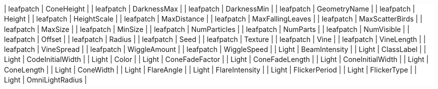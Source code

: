 | leafpatch | ConeHeight |
| leafpatch | DarknessMax |
| leafpatch | DarknessMin |
| leafpatch | GeometryName |
| leafpatch | Height |
| leafpatch | HeightScale |
| leafpatch | MaxDistance |
| leafpatch | MaxFallingLeaves |
| leafpatch | MaxScatterBirds |
| leafpatch | MaxSize |
| leafpatch | MinSize |
| leafpatch | NumParticles |
| leafpatch | NumParts |
| leafpatch | NumVisible |
| leafpatch | Offset |
| leafpatch | Radius |
| leafpatch | Seed |
| leafpatch | Texture |
| leafpatch | Vine |
| leafpatch | VineLength |
| leafpatch | VineSpread |
| leafpatch | WiggleAmount |
| leafpatch | WiggleSpeed |
| Light | BeamIntensity |
| Light | ClassLabel |
| Light | CodeInitialWidth |
| Light | Color |
| Light | ConeFadeFactor |
| Light | ConeFadeLength |
| Light | ConeInitialWidth |
| Light | ConeLength |
| Light | ConeWidth |
| Light | FlareAngle |
| Light | FlareIntensity |
| Light | FlickerPeriod |
| Light | FlickerType |
| Light | OmniLightRadius |
